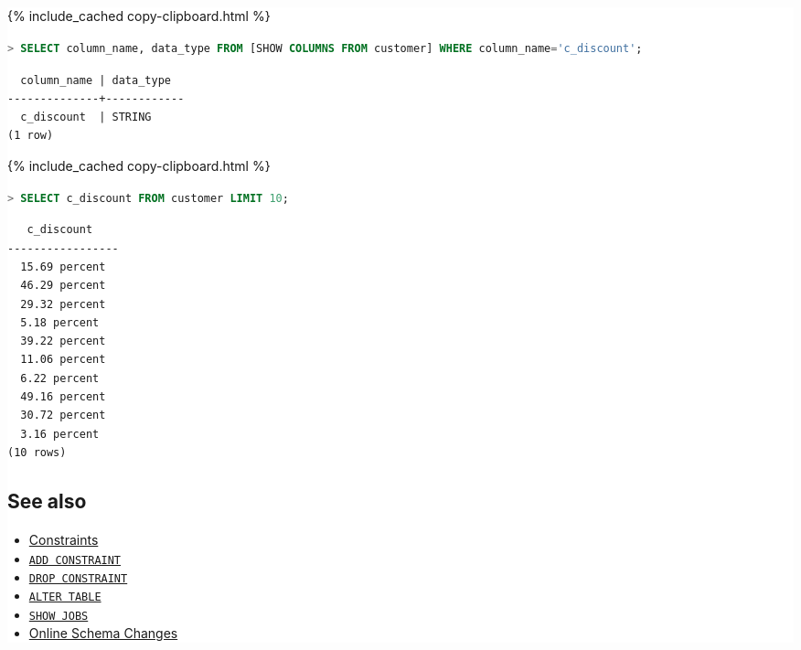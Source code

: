 {% include_cached copy-clipboard.html %}
~~~ sql
> SELECT column_name, data_type FROM [SHOW COLUMNS FROM customer] WHERE column_name='c_discount';
~~~

~~~
  column_name | data_type
--------------+------------
  c_discount  | STRING
(1 row)
~~~

{% include_cached copy-clipboard.html %}
~~~ sql
> SELECT c_discount FROM customer LIMIT 10;
~~~

~~~
   c_discount
-----------------
  15.69 percent
  46.29 percent
  29.32 percent
  5.18 percent
  39.22 percent
  11.06 percent
  6.22 percent
  49.16 percent
  30.72 percent
  3.16 percent
(10 rows)
~~~

## See also

- [Constraints](constraints.html)
- [`ADD CONSTRAINT`](add-constraint.html)
- [`DROP CONSTRAINT`](drop-constraint.html)
- [`ALTER TABLE`](alter-table.html)
- [`SHOW JOBS`](show-jobs.html)
- [Online Schema Changes](online-schema-changes.html)
